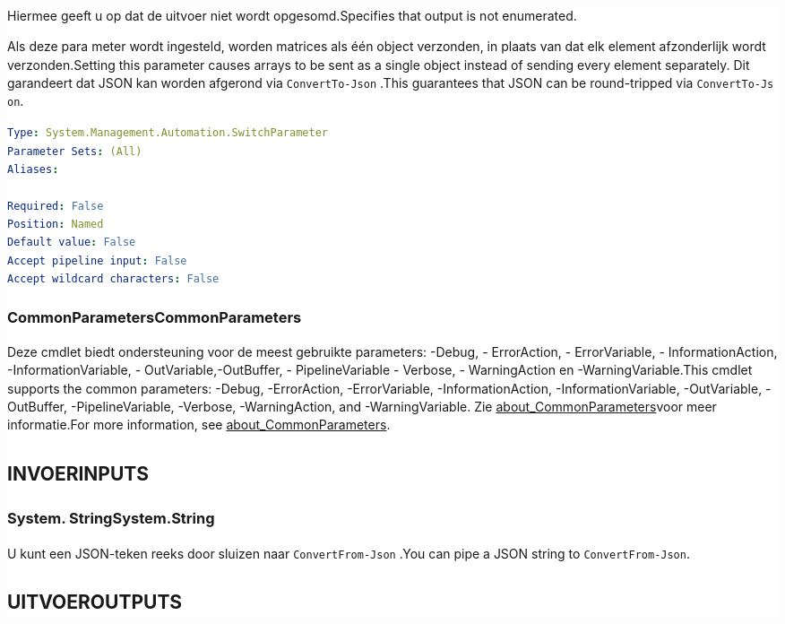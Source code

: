 <span data-ttu-id="fea6c-161">Hiermee geeft u op dat de uitvoer niet wordt opgesomd.</span><span class="sxs-lookup"><span data-stu-id="fea6c-161">Specifies that output is not enumerated.</span></span>

<span data-ttu-id="fea6c-162">Als deze para meter wordt ingesteld, worden matrices als één object verzonden, in plaats van dat elk element afzonderlijk wordt verzonden.</span><span class="sxs-lookup"><span data-stu-id="fea6c-162">Setting this parameter causes arrays to be sent as a single object instead of sending every element separately.</span></span> <span data-ttu-id="fea6c-163">Dit garandeert dat JSON kan worden afgerond via `ConvertTo-Json` .</span><span class="sxs-lookup"><span data-stu-id="fea6c-163">This guarantees that JSON can be round-tripped via `ConvertTo-Json`.</span></span>

```yaml
Type: System.Management.Automation.SwitchParameter
Parameter Sets: (All)
Aliases:

Required: False
Position: Named
Default value: False
Accept pipeline input: False
Accept wildcard characters: False
```

### <span data-ttu-id="fea6c-164">CommonParameters</span><span class="sxs-lookup"><span data-stu-id="fea6c-164">CommonParameters</span></span>

<span data-ttu-id="fea6c-165">Deze cmdlet biedt ondersteuning voor de meest gebruikte parameters: -Debug, - ErrorAction, - ErrorVariable, - InformationAction, -InformationVariable, - OutVariable,-OutBuffer, - PipelineVariable - Verbose, - WarningAction en -WarningVariable.</span><span class="sxs-lookup"><span data-stu-id="fea6c-165">This cmdlet supports the common parameters: -Debug, -ErrorAction, -ErrorVariable, -InformationAction, -InformationVariable, -OutVariable, -OutBuffer, -PipelineVariable, -Verbose, -WarningAction, and -WarningVariable.</span></span> <span data-ttu-id="fea6c-166">Zie [about_CommonParameters](https://go.microsoft.com/fwlink/?LinkID=113216)voor meer informatie.</span><span class="sxs-lookup"><span data-stu-id="fea6c-166">For more information, see [about_CommonParameters](https://go.microsoft.com/fwlink/?LinkID=113216).</span></span>

## <span data-ttu-id="fea6c-167">INVOER</span><span class="sxs-lookup"><span data-stu-id="fea6c-167">INPUTS</span></span>

### <span data-ttu-id="fea6c-168">System. String</span><span class="sxs-lookup"><span data-stu-id="fea6c-168">System.String</span></span>

<span data-ttu-id="fea6c-169">U kunt een JSON-teken reeks door sluizen naar `ConvertFrom-Json` .</span><span class="sxs-lookup"><span data-stu-id="fea6c-169">You can pipe a JSON string to `ConvertFrom-Json`.</span></span>

## <span data-ttu-id="fea6c-170">UITVOER</span><span class="sxs-lookup"><span data-stu-id="fea6c-170">OUTPUTS</span></span>
